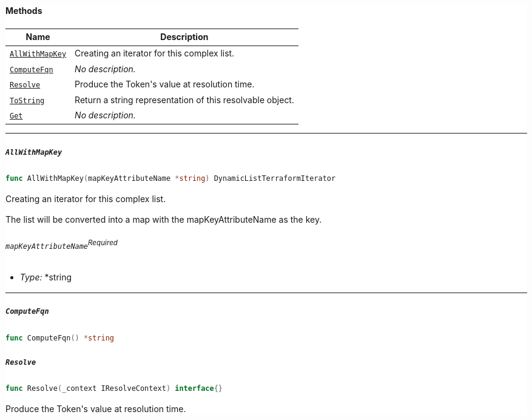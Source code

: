 
#### Methods <a name="Methods" id="Methods"></a>

| **Name** | **Description** |
| --- | --- |
| <code><a href="#@cdktf/provider-azurerm.dataAzurermActiveDirectoryDomainService.DataAzurermActiveDirectoryDomainServiceReplicaSetsList.allWithMapKey">AllWithMapKey</a></code> | Creating an iterator for this complex list. |
| <code><a href="#@cdktf/provider-azurerm.dataAzurermActiveDirectoryDomainService.DataAzurermActiveDirectoryDomainServiceReplicaSetsList.computeFqn">ComputeFqn</a></code> | *No description.* |
| <code><a href="#@cdktf/provider-azurerm.dataAzurermActiveDirectoryDomainService.DataAzurermActiveDirectoryDomainServiceReplicaSetsList.resolve">Resolve</a></code> | Produce the Token's value at resolution time. |
| <code><a href="#@cdktf/provider-azurerm.dataAzurermActiveDirectoryDomainService.DataAzurermActiveDirectoryDomainServiceReplicaSetsList.toString">ToString</a></code> | Return a string representation of this resolvable object. |
| <code><a href="#@cdktf/provider-azurerm.dataAzurermActiveDirectoryDomainService.DataAzurermActiveDirectoryDomainServiceReplicaSetsList.get">Get</a></code> | *No description.* |

---

##### `AllWithMapKey` <a name="AllWithMapKey" id="@cdktf/provider-azurerm.dataAzurermActiveDirectoryDomainService.DataAzurermActiveDirectoryDomainServiceReplicaSetsList.allWithMapKey"></a>

```go
func AllWithMapKey(mapKeyAttributeName *string) DynamicListTerraformIterator
```

Creating an iterator for this complex list.

The list will be converted into a map with the mapKeyAttributeName as the key.

###### `mapKeyAttributeName`<sup>Required</sup> <a name="mapKeyAttributeName" id="@cdktf/provider-azurerm.dataAzurermActiveDirectoryDomainService.DataAzurermActiveDirectoryDomainServiceReplicaSetsList.allWithMapKey.parameter.mapKeyAttributeName"></a>

- *Type:* *string

---

##### `ComputeFqn` <a name="ComputeFqn" id="@cdktf/provider-azurerm.dataAzurermActiveDirectoryDomainService.DataAzurermActiveDirectoryDomainServiceReplicaSetsList.computeFqn"></a>

```go
func ComputeFqn() *string
```

##### `Resolve` <a name="Resolve" id="@cdktf/provider-azurerm.dataAzurermActiveDirectoryDomainService.DataAzurermActiveDirectoryDomainServiceReplicaSetsList.resolve"></a>

```go
func Resolve(_context IResolveContext) interface{}
```

Produce the Token's value at resolution time.

